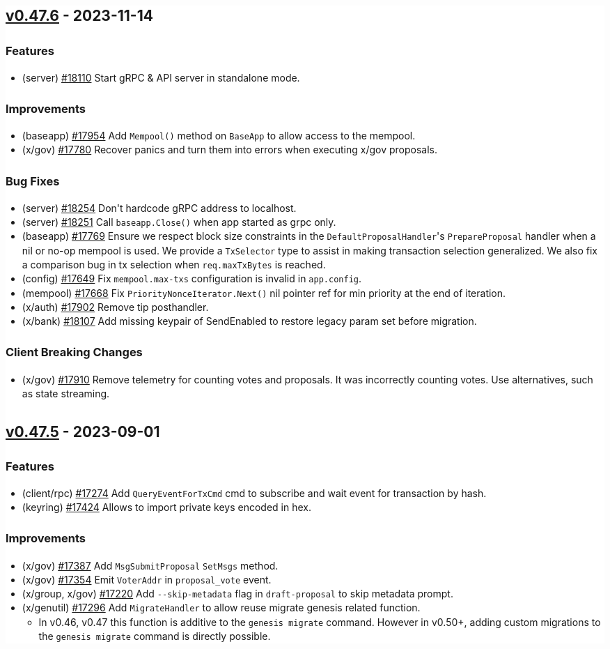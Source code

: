 ## [v0.47.6](https://github.com/cosmos/cosmos-sdk/releases/tag/v0.47.6) - 2023-11-14

### Features

- (server) [#18110](https://github.com/cosmos/cosmos-sdk/pull/18110) Start gRPC & API server in standalone mode.

### Improvements

- (baseapp) [#17954](https://github.com/cosmos/cosmos-sdk/issues/17954) Add `Mempool()` method on `BaseApp` to allow access to the mempool.
- (x/gov) [#17780](https://github.com/cosmos/cosmos-sdk/pull/17780) Recover panics and turn them into errors when executing x/gov proposals.

### Bug Fixes

- (server) [#18254](https://github.com/cosmos/cosmos-sdk/pull/18254) Don't hardcode gRPC address to localhost.
- (server) [#18251](https://github.com/cosmos/cosmos-sdk/pull/18251) Call `baseapp.Close()` when app started as grpc only.
- (baseapp) [#17769](https://github.com/cosmos/cosmos-sdk/pull/17769) Ensure we respect block size constraints in the `DefaultProposalHandler`'s `PrepareProposal` handler when a nil or no-op mempool is used. We provide a `TxSelector` type to assist in making transaction selection generalized. We also fix a comparison bug in tx selection when `req.maxTxBytes` is reached.
- (config) [#17649](https://github.com/cosmos/cosmos-sdk/pull/17649) Fix `mempool.max-txs` configuration is invalid in `app.config`.
- (mempool) [#17668](https://github.com/cosmos/cosmos-sdk/pull/17668) Fix `PriorityNonceIterator.Next()` nil pointer ref for min priority at the end of iteration.
- (x/auth) [#17902](https://github.com/cosmos/cosmos-sdk/pull/17902) Remove tip posthandler.
- (x/bank) [#18107](https://github.com/cosmos/cosmos-sdk/pull/18107) Add missing keypair of SendEnabled to restore legacy param set before migration.

### Client Breaking Changes

- (x/gov) [#17910](https://github.com/cosmos/cosmos-sdk/pull/17910) Remove telemetry for counting votes and proposals. It was incorrectly counting votes. Use alternatives, such as state streaming.

## [v0.47.5](https://github.com/cosmos/cosmos-sdk/releases/tag/v0.47.5) - 2023-09-01

### Features

- (client/rpc) [#17274](https://github.com/cosmos/cosmos-sdk/pull/17274) Add `QueryEventForTxCmd` cmd to subscribe and wait event for transaction by hash.
- (keyring) [#17424](https://github.com/cosmos/cosmos-sdk/pull/17424) Allows to import private keys encoded in hex.

### Improvements

- (x/gov) [#17387](https://github.com/cosmos/cosmos-sdk/pull/17387) Add `MsgSubmitProposal` `SetMsgs` method.
- (x/gov) [#17354](https://github.com/cosmos/cosmos-sdk/issues/17354) Emit `VoterAddr` in `proposal_vote` event.
- (x/group, x/gov) [#17220](https://github.com/cosmos/cosmos-sdk/pull/17220) Add `--skip-metadata` flag in `draft-proposal` to skip metadata prompt.
- (x/genutil) [#17296](https://github.com/cosmos/cosmos-sdk/pull/17296) Add `MigrateHandler` to allow reuse migrate genesis related function.
  - In v0.46, v0.47 this function is additive to the `genesis migrate` command. However in v0.50+, adding custom migrations to the `genesis migrate` command is directly possible.

